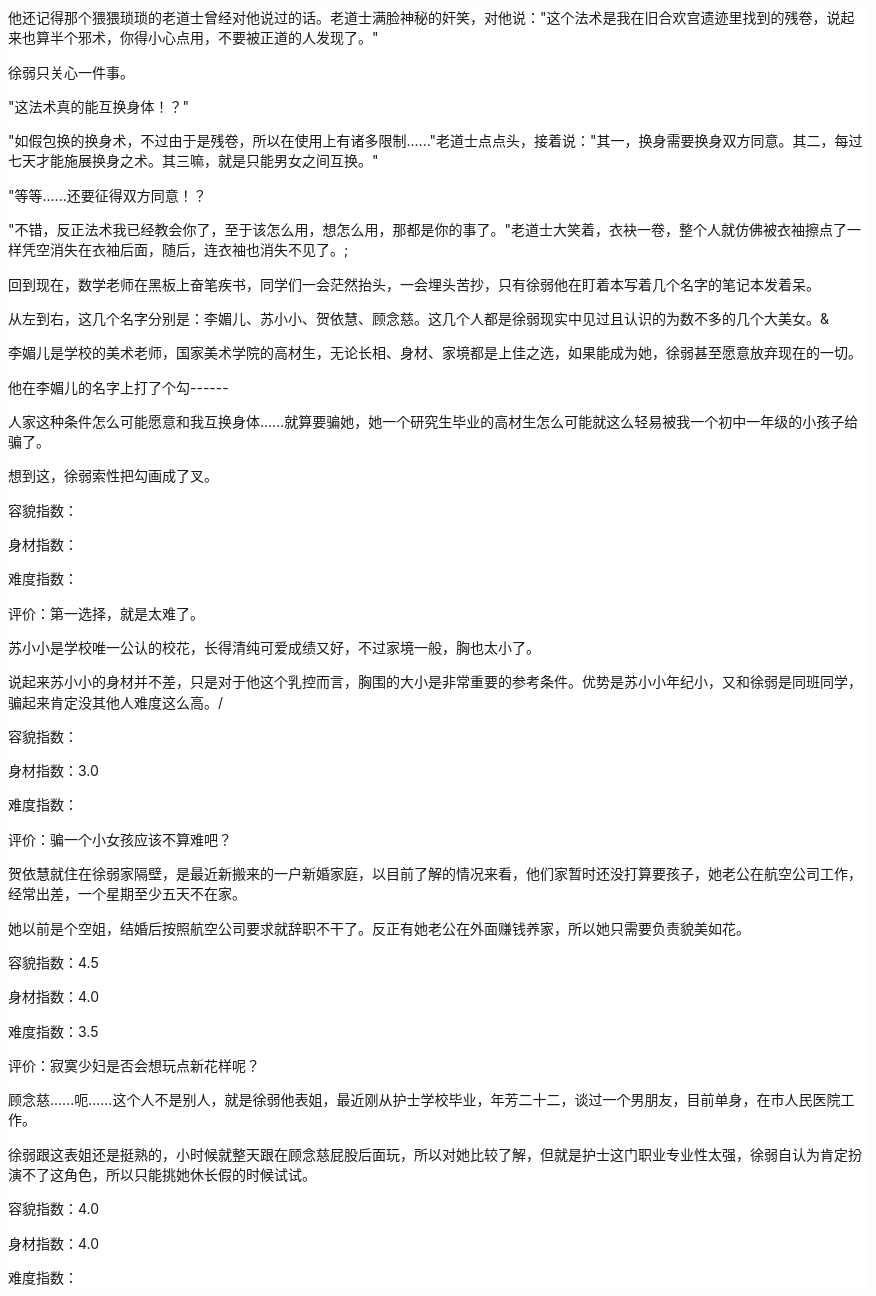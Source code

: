 他还记得那个猥猥琐琐的老道士曾经对他说过的话。老道士满脸神秘的奸笑，对他说："这个法术是我在旧合欢宫遗迹里找到的残卷，说起来也算半个邪术，你得小心点用，不要被正道的人发现了。"

徐弱只关心一件事。

"这法术真的能互换身体！？"

"如假包换的换身术，不过由于是残卷，所以在使用上有诸多限制......"老道士点点头，接着说："其一，换身需要换身双方同意。其二，每过七天才能施展换身之术。其三嘛，就是只能男女之间互换。"

"等等......还要征得双方同意！？

"不错，反正法术我已经教会你了，至于该怎么用，想怎么用，那都是你的事了。"老道士大笑着，衣袂一卷，整个人就仿佛被衣袖擦点了一样凭空消失在衣袖后面，随后，连衣袖也消失不见了。;

回到现在，数学老师在黑板上奋笔疾书，同学们一会茫然抬头，一会埋头苦抄，只有徐弱他在盯着本写着几个名字的笔记本发着呆。

从左到右，这几个名字分别是：李媚儿、苏小小、贺依慧、顾念慈。这几个人都是徐弱现实中见过且认识的为数不多的几个大美女。&

李媚儿是学校的美术老师，国家美术学院的高材生，无论长相、身材、家境都是上佳之选，如果能成为她，徐弱甚至愿意放弃现在的一切。

他在李媚儿的名字上打了个勾------

人家这种条件怎么可能愿意和我互换身体......就算要骗她，她一个研究生毕业的高材生怎么可能就这么轻易被我一个初中一年级的小孩子给骗了。

想到这，徐弱索性把勾画成了叉。

容貌指数：

身材指数：

难度指数：

评价：第一选择，就是太难了。

苏小小是学校唯一公认的校花，长得清纯可爱成绩又好，不过家境一般，胸也太小了。

说起来苏小小的身材并不差，只是对于他这个乳控而言，胸围的大小是非常重要的参考条件。优势是苏小小年纪小，又和徐弱是同班同学，骗起来肯定没其他人难度这么高。/

容貌指数：

身材指数：3.0

难度指数：

评价：骗一个小女孩应该不算难吧？

贺依慧就住在徐弱家隔壁，是最近新搬来的一户新婚家庭，以目前了解的情况来看，他们家暂时还没打算要孩子，她老公在航空公司工作，经常出差，一个星期至少五天不在家。

她以前是个空姐，结婚后按照航空公司要求就辞职不干了。反正有她老公在外面赚钱养家，所以她只需要负责貌美如花。

容貌指数：4.5

身材指数：4.0

难度指数：3.5

评价：寂寞少妇是否会想玩点新花样呢？

顾念慈......呃......这个人不是别人，就是徐弱他表姐，最近刚从护士学校毕业，年芳二十二，谈过一个男朋友，目前单身，在市人民医院工作。

徐弱跟这表姐还是挺熟的，小时候就整天跟在顾念慈屁股后面玩，所以对她比较了解，但就是护士这门职业专业性太强，徐弱自认为肯定扮演不了这角色，所以只能挑她休长假的时候试试。

容貌指数：4.0

身材指数：4.0

难度指数：
